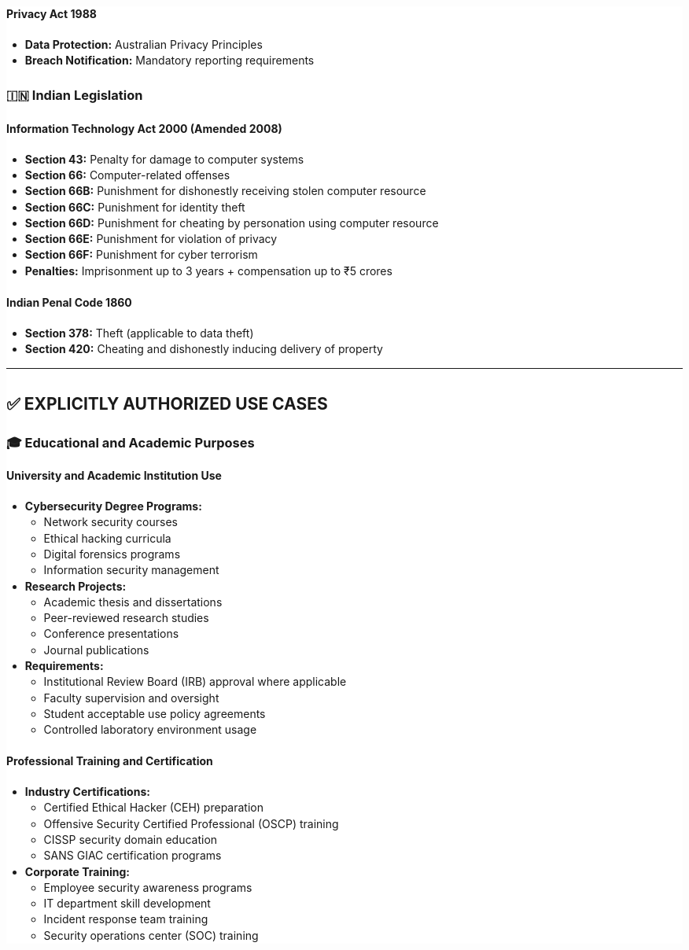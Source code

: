 #### **Privacy Act 1988**
- **Data Protection:** Australian Privacy Principles
- **Breach Notification:** Mandatory reporting requirements

### **🇮🇳 Indian Legislation**

#### **Information Technology Act 2000 (Amended 2008)**
- **Section 43:** Penalty for damage to computer systems
- **Section 66:** Computer-related offenses
- **Section 66B:** Punishment for dishonestly receiving stolen computer resource
- **Section 66C:** Punishment for identity theft
- **Section 66D:** Punishment for cheating by personation using computer resource
- **Section 66E:** Punishment for violation of privacy
- **Section 66F:** Punishment for cyber terrorism
- **Penalties:** Imprisonment up to 3 years + compensation up to ₹5 crores

#### **Indian Penal Code 1860**
- **Section 378:** Theft (applicable to data theft)
- **Section 420:** Cheating and dishonestly inducing delivery of property

---

## ✅ **EXPLICITLY AUTHORIZED USE CASES**

### **🎓 Educational and Academic Purposes**

#### **University and Academic Institution Use**
- **Cybersecurity Degree Programs:**
  - Network security courses
  - Ethical hacking curricula
  - Digital forensics programs
  - Information security management
- **Research Projects:**
  - Academic thesis and dissertations
  - Peer-reviewed research studies
  - Conference presentations
  - Journal publications
- **Requirements:**
  - Institutional Review Board (IRB) approval where applicable
  - Faculty supervision and oversight
  - Student acceptable use policy agreements
  - Controlled laboratory environment usage

#### **Professional Training and Certification**
- **Industry Certifications:**
  - Certified Ethical Hacker (CEH) preparation
  - Offensive Security Certified Professional (OSCP) training
  - CISSP security domain education
  - SANS GIAC certification programs
- **Corporate Training:**
  - Employee security awareness programs
  - IT department skill development
  - Incident response team training
  - Security operations center (SOC) training
